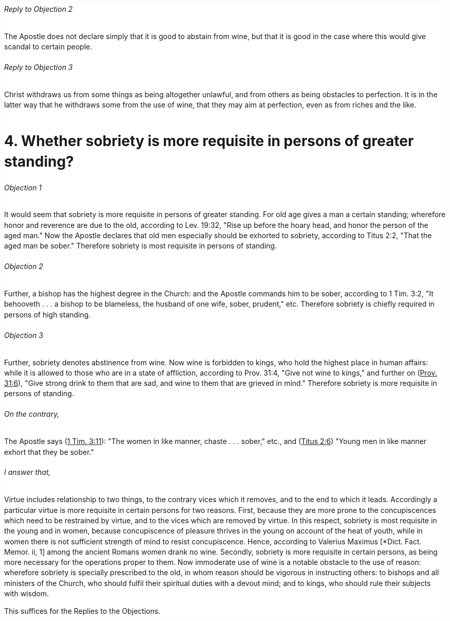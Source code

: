 ###### Reply to Objection 2
The Apostle does not declare simply that it is good to abstain from wine, but that it is good in the case where this would give scandal to certain people.  

###### Reply to Objection 3
Christ withdraws us from some things as being altogether unlawful, and from others as being obstacles to perfection. It is in the latter way that he withdraws some from the use of wine, that they may aim at perfection, even as from riches and the like.  




# 4. Whether sobriety is more requisite in persons of greater standing? 

###### Objection 1
It would seem that sobriety is more requisite in persons of greater standing. For old age gives a man a certain standing; wherefore honor and reverence are due to the old, according to Lev. 19:32, "Rise up before the hoary head, and honor the person of the aged man." Now the Apostle declares that old men especially should be exhorted to sobriety, according to Titus 2:2, "That the aged man be sober." Therefore sobriety is most requisite in persons of standing.  

###### Objection 2
Further, a bishop has the highest degree in the Church: and the Apostle commands him to be sober, according to 1 Tim. 3:2, "It behooveth . . . a bishop to be blameless, the husband of one wife, sober, prudent," etc. Therefore sobriety is chiefly required in persons of high standing.  

###### Objection 3
Further, sobriety denotes abstinence from wine. Now wine is forbidden to kings, who hold the highest place in human affairs: while it is allowed to those who are in a state of affliction, according to Prov. 31:4, "Give not wine to kings," and further on ([Prov. 31:6](http://bible.gospelcom.net/bible?Prov++31:6)), "Give strong drink to them that are sad, and wine to them that are grieved in mind." Therefore sobriety is more requisite in persons of standing.  

###### On the contrary,
The Apostle says ([1 Tim. 3:11](http://bible.gospelcom.net/bible?1+Tim++3:11)): "The women in like manner, chaste . . . sober," etc., and ([Titus 2:6](http://bible.gospelcom.net/bible?Titus+2:6)) "Young men in like manner exhort that they be sober."  

###### I answer that,
Virtue includes relationship to two things, to the contrary vices which it removes, and to the end to which it leads. Accordingly a particular virtue is more requisite in certain persons for two reasons. First, because they are more prone to the concupiscences which need to be restrained by virtue, and to the vices which are removed by virtue. In this respect, sobriety is most requisite in the young and in women, because concupiscence of pleasure thrives in the young on account of the heat of youth, while in women there is not sufficient strength of mind to resist concupiscence. Hence, according to Valerius Maximus \[\*Dict. Fact. Memor. ii, 1\] among the ancient Romans women drank no wine. Secondly, sobriety is more requisite in certain persons, as being more necessary for the operations proper to them. Now immoderate use of wine is a notable obstacle to the use of reason: wherefore sobriety is specially prescribed to the old, in whom reason should be vigorous in instructing others: to bishops and all ministers of the Church, who should fulfil their spiritual duties with a devout mind; and to kings, who should rule their subjects with wisdom.  

This suffices for the Replies to the Objections.